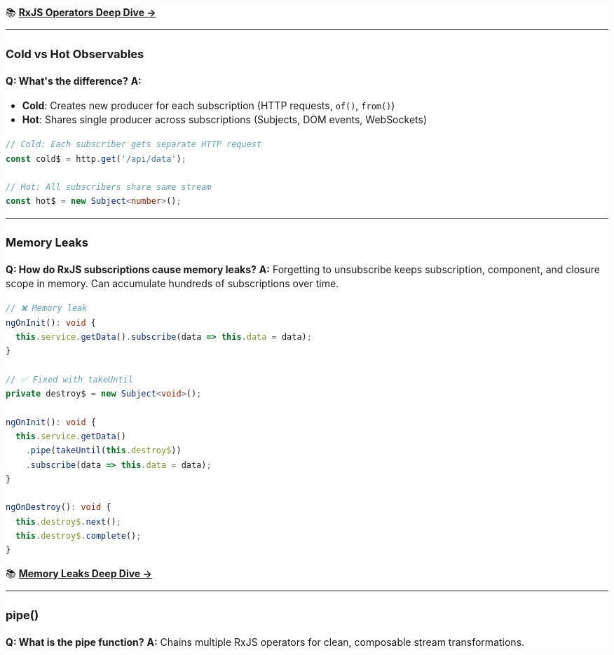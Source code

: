 📚 **[RxJS Operators Deep Dive →](./rxjs-operators.md)**

---

### Cold vs Hot Observables
**Q: What's the difference?**
**A:**
- **Cold**: Creates new producer for each subscription (HTTP requests, `of()`, `from()`)
- **Hot**: Shares single producer across subscriptions (Subjects, DOM events, WebSockets)

```typescript
// Cold: Each subscriber gets separate HTTP request
const cold$ = http.get('/api/data');

// Hot: All subscribers share same stream
const hot$ = new Subject<number>();
```

---

### Memory Leaks
**Q: How do RxJS subscriptions cause memory leaks?**
**A:** Forgetting to unsubscribe keeps subscription, component, and closure scope in memory. Can accumulate hundreds of subscriptions over time.

```typescript
// ❌ Memory leak
ngOnInit(): void {
  this.service.getData().subscribe(data => this.data = data);
}

// ✅ Fixed with takeUntil
private destroy$ = new Subject<void>();

ngOnInit(): void {
  this.service.getData()
    .pipe(takeUntil(this.destroy$))
    .subscribe(data => this.data = data);
}

ngOnDestroy(): void {
  this.destroy$.next();
  this.destroy$.complete();
}
```

📚 **[Memory Leaks Deep Dive →](./debugging-memory-leaks.md)**

---

### pipe()
**Q: What is the pipe function?**
**A:** Chains multiple RxJS operators for clean, composable stream transformations.
